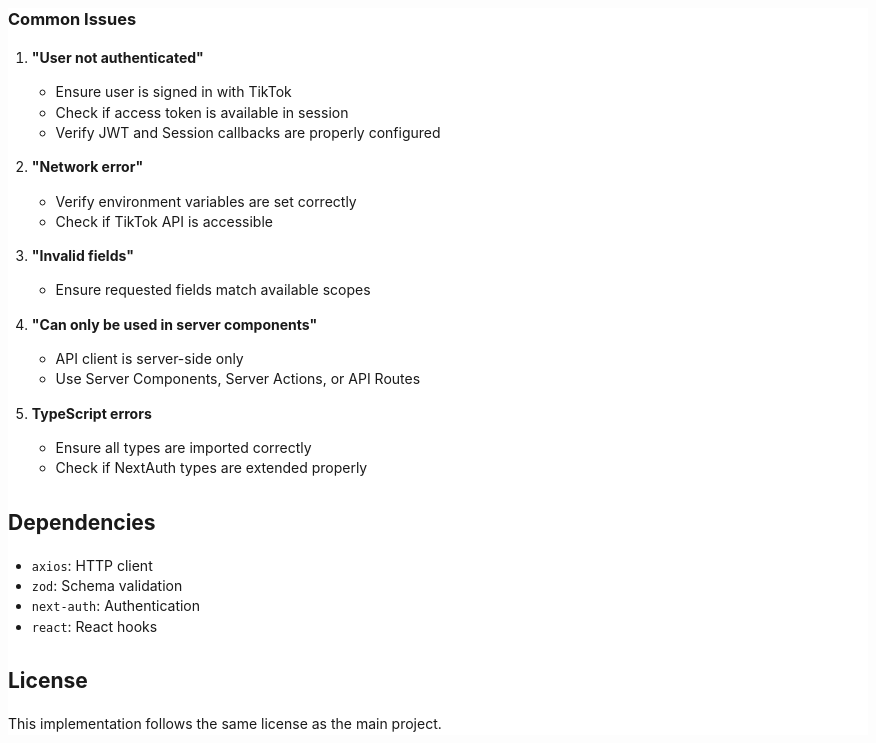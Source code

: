 ### Common Issues

1. **"User not authenticated"**
   - Ensure user is signed in with TikTok
   - Check if access token is available in session
   - Verify JWT and Session callbacks are properly configured

2. **"Network error"**
   - Verify environment variables are set correctly
   - Check if TikTok API is accessible

3. **"Invalid fields"**
   - Ensure requested fields match available scopes

4. **"Can only be used in server components"**
   - API client is server-side only
   - Use Server Components, Server Actions, or API Routes

5. **TypeScript errors**
   - Ensure all types are imported correctly
   - Check if NextAuth types are extended properly

## Dependencies

- `axios`: HTTP client
- `zod`: Schema validation
- `next-auth`: Authentication
- `react`: React hooks

## License

This implementation follows the same license as the main project.
